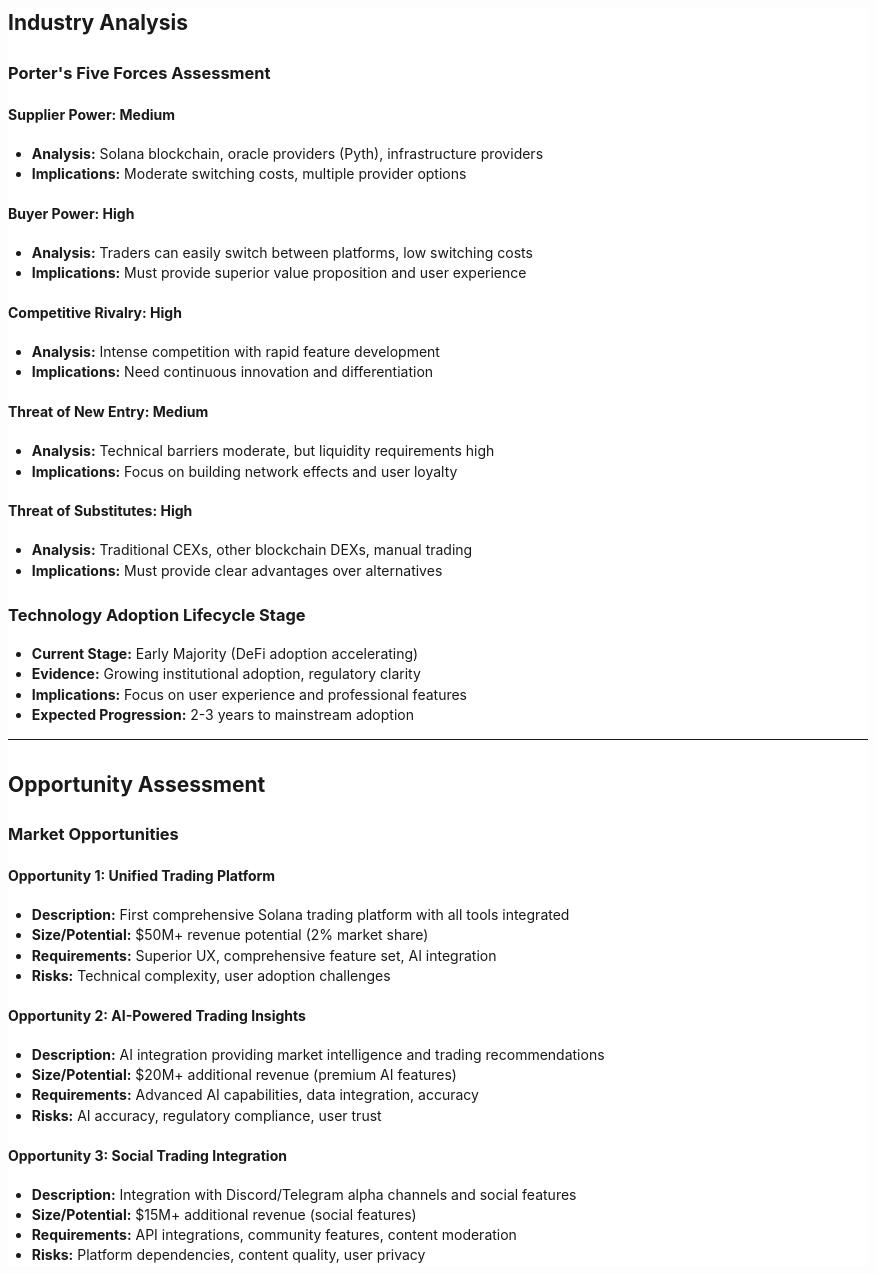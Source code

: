 ## Industry Analysis

### Porter's Five Forces Assessment

#### Supplier Power: **Medium**
- **Analysis:** Solana blockchain, oracle providers (Pyth), infrastructure providers
- **Implications:** Moderate switching costs, multiple provider options

#### Buyer Power: **High**
- **Analysis:** Traders can easily switch between platforms, low switching costs
- **Implications:** Must provide superior value proposition and user experience

#### Competitive Rivalry: **High**
- **Analysis:** Intense competition with rapid feature development
- **Implications:** Need continuous innovation and differentiation

#### Threat of New Entry: **Medium**
- **Analysis:** Technical barriers moderate, but liquidity requirements high
- **Implications:** Focus on building network effects and user loyalty

#### Threat of Substitutes: **High**
- **Analysis:** Traditional CEXs, other blockchain DEXs, manual trading
- **Implications:** Must provide clear advantages over alternatives

### Technology Adoption Lifecycle Stage
- **Current Stage:** Early Majority (DeFi adoption accelerating)
- **Evidence:** Growing institutional adoption, regulatory clarity
- **Implications:** Focus on user experience and professional features
- **Expected Progression:** 2-3 years to mainstream adoption

---

## Opportunity Assessment

### Market Opportunities

#### Opportunity 1: Unified Trading Platform
- **Description:** First comprehensive Solana trading platform with all tools integrated
- **Size/Potential:** $50M+ revenue potential (2% market share)
- **Requirements:** Superior UX, comprehensive feature set, AI integration
- **Risks:** Technical complexity, user adoption challenges

#### Opportunity 2: AI-Powered Trading Insights
- **Description:** AI integration providing market intelligence and trading recommendations
- **Size/Potential:** $20M+ additional revenue (premium AI features)
- **Requirements:** Advanced AI capabilities, data integration, accuracy
- **Risks:** AI accuracy, regulatory compliance, user trust

#### Opportunity 3: Social Trading Integration
- **Description:** Integration with Discord/Telegram alpha channels and social features
- **Size/Potential:** $15M+ additional revenue (social features)
- **Requirements:** API integrations, community features, content moderation
- **Risks:** Platform dependencies, content quality, user privacy
